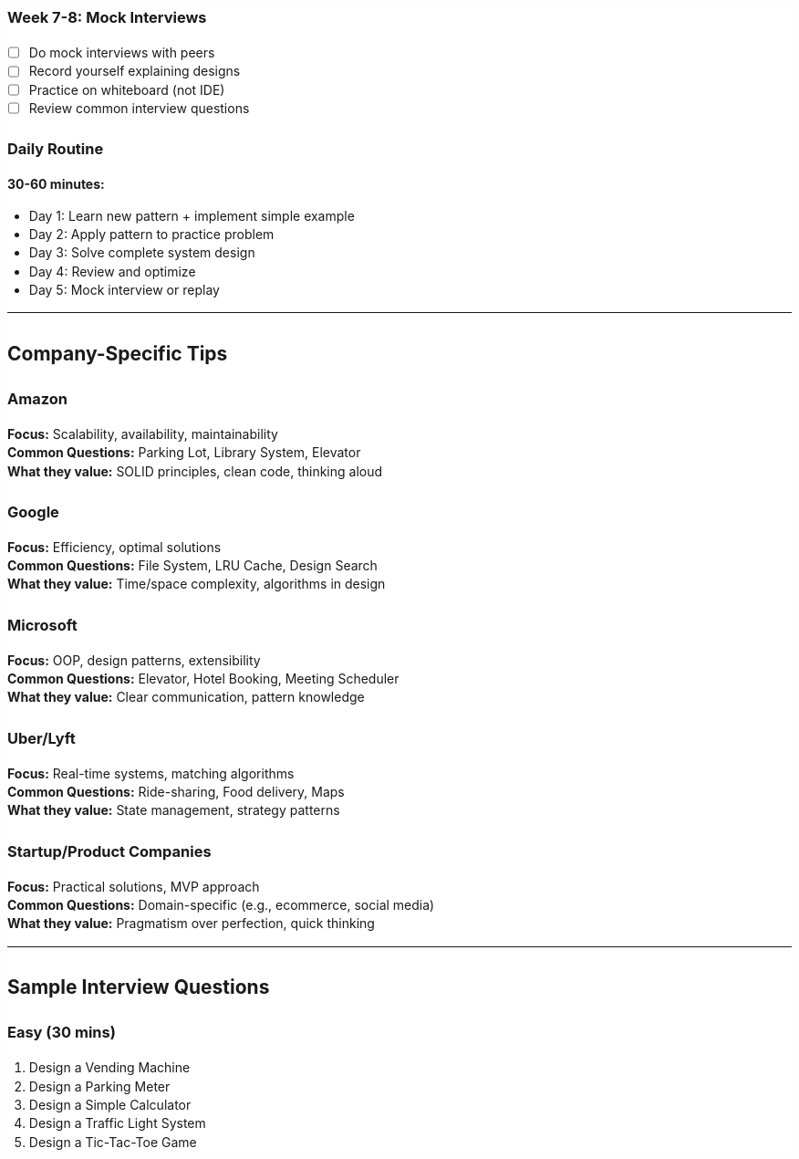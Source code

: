 ### Week 7-8: Mock Interviews
- [ ] Do mock interviews with peers
- [ ] Record yourself explaining designs
- [ ] Practice on whiteboard (not IDE)
- [ ] Review common interview questions

### Daily Routine
**30-60 minutes:**
- Day 1: Learn new pattern + implement simple example
- Day 2: Apply pattern to practice problem
- Day 3: Solve complete system design
- Day 4: Review and optimize
- Day 5: Mock interview or replay

---

## Company-Specific Tips

### Amazon
**Focus:** Scalability, availability, maintainability  
**Common Questions:** Parking Lot, Library System, Elevator  
**What they value:** SOLID principles, clean code, thinking aloud

### Google
**Focus:** Efficiency, optimal solutions  
**Common Questions:** File System, LRU Cache, Design Search  
**What they value:** Time/space complexity, algorithms in design

### Microsoft
**Focus:** OOP, design patterns, extensibility  
**Common Questions:** Elevator, Hotel Booking, Meeting Scheduler  
**What they value:** Clear communication, pattern knowledge

### Uber/Lyft
**Focus:** Real-time systems, matching algorithms  
**Common Questions:** Ride-sharing, Food delivery, Maps  
**What they value:** State management, strategy patterns

### Startup/Product Companies
**Focus:** Practical solutions, MVP approach  
**Common Questions:** Domain-specific (e.g., ecommerce, social media)  
**What they value:** Pragmatism over perfection, quick thinking

---

## Sample Interview Questions

### Easy (30 mins)
1. Design a Vending Machine
2. Design a Parking Meter
3. Design a Simple Calculator
4. Design a Traffic Light System
5. Design a Tic-Tac-Toe Game
